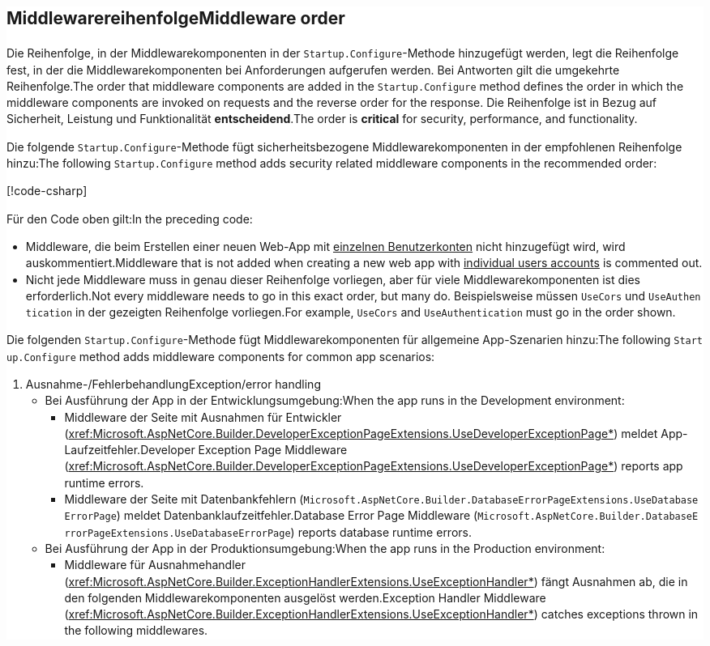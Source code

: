 <a name="order"></a>

## <a name="middleware-order"></a><span data-ttu-id="2d2b2-363">Middlewarereihenfolge</span><span class="sxs-lookup"><span data-stu-id="2d2b2-363">Middleware order</span></span>

<span data-ttu-id="2d2b2-364">Die Reihenfolge, in der Middlewarekomponenten in der `Startup.Configure`-Methode hinzugefügt werden, legt die Reihenfolge fest, in der die Middlewarekomponenten bei Anforderungen aufgerufen werden. Bei Antworten gilt die umgekehrte Reihenfolge.</span><span class="sxs-lookup"><span data-stu-id="2d2b2-364">The order that middleware components are added in the `Startup.Configure` method defines the order in which the middleware components are invoked on requests and the reverse order for the response.</span></span> <span data-ttu-id="2d2b2-365">Die Reihenfolge ist in Bezug auf Sicherheit, Leistung und Funktionalität **entscheidend**.</span><span class="sxs-lookup"><span data-stu-id="2d2b2-365">The order is **critical** for security, performance, and functionality.</span></span>

<span data-ttu-id="2d2b2-366">Die folgende `Startup.Configure`-Methode fügt sicherheitsbezogene Middlewarekomponenten in der empfohlenen Reihenfolge hinzu:</span><span class="sxs-lookup"><span data-stu-id="2d2b2-366">The following `Startup.Configure` method adds security related middleware components in the recommended order:</span></span>

[!code-csharp[](index/snapshot/Startup22.cs?name=snippet)]

<span data-ttu-id="2d2b2-367">Für den Code oben gilt:</span><span class="sxs-lookup"><span data-stu-id="2d2b2-367">In the preceding code:</span></span>

* <span data-ttu-id="2d2b2-368">Middleware, die beim Erstellen einer neuen Web-App mit [einzelnen Benutzerkonten](xref:security/authentication/identity) nicht hinzugefügt wird, wird auskommentiert.</span><span class="sxs-lookup"><span data-stu-id="2d2b2-368">Middleware that is not added when creating a new web app with [individual users accounts](xref:security/authentication/identity) is commented out.</span></span>
* <span data-ttu-id="2d2b2-369">Nicht jede Middleware muss in genau dieser Reihenfolge vorliegen, aber für viele Middlewarekomponenten ist dies erforderlich.</span><span class="sxs-lookup"><span data-stu-id="2d2b2-369">Not every middleware needs to go in this exact order, but many do.</span></span> <span data-ttu-id="2d2b2-370">Beispielsweise müssen `UseCors` und `UseAuthentication` in der gezeigten Reihenfolge vorliegen.</span><span class="sxs-lookup"><span data-stu-id="2d2b2-370">For example, `UseCors` and `UseAuthentication` must go in the order shown.</span></span>

<span data-ttu-id="2d2b2-371">Die folgenden `Startup.Configure`-Methode fügt Middlewarekomponenten für allgemeine App-Szenarien hinzu:</span><span class="sxs-lookup"><span data-stu-id="2d2b2-371">The following `Startup.Configure` method adds middleware components for common app scenarios:</span></span>

1. <span data-ttu-id="2d2b2-372">Ausnahme-/Fehlerbehandlung</span><span class="sxs-lookup"><span data-stu-id="2d2b2-372">Exception/error handling</span></span>
   * <span data-ttu-id="2d2b2-373">Bei Ausführung der App in der Entwicklungsumgebung:</span><span class="sxs-lookup"><span data-stu-id="2d2b2-373">When the app runs in the Development environment:</span></span>
     * <span data-ttu-id="2d2b2-374">Middleware der Seite mit Ausnahmen für Entwickler (<xref:Microsoft.AspNetCore.Builder.DeveloperExceptionPageExtensions.UseDeveloperExceptionPage*>) meldet App-Laufzeitfehler.</span><span class="sxs-lookup"><span data-stu-id="2d2b2-374">Developer Exception Page Middleware (<xref:Microsoft.AspNetCore.Builder.DeveloperExceptionPageExtensions.UseDeveloperExceptionPage*>) reports app runtime errors.</span></span>
     * <span data-ttu-id="2d2b2-375">Middleware der Seite mit Datenbankfehlern (`Microsoft.AspNetCore.Builder.DatabaseErrorPageExtensions.UseDatabaseErrorPage`) meldet Datenbanklaufzeitfehler.</span><span class="sxs-lookup"><span data-stu-id="2d2b2-375">Database Error Page Middleware (`Microsoft.AspNetCore.Builder.DatabaseErrorPageExtensions.UseDatabaseErrorPage`) reports database runtime errors.</span></span>
   * <span data-ttu-id="2d2b2-376">Bei Ausführung der App in der Produktionsumgebung:</span><span class="sxs-lookup"><span data-stu-id="2d2b2-376">When the app runs in the Production environment:</span></span>
     * <span data-ttu-id="2d2b2-377">Middleware für Ausnahmehandler (<xref:Microsoft.AspNetCore.Builder.ExceptionHandlerExtensions.UseExceptionHandler*>) fängt Ausnahmen ab, die in den folgenden Middlewarekomponenten ausgelöst werden.</span><span class="sxs-lookup"><span data-stu-id="2d2b2-377">Exception Handler Middleware (<xref:Microsoft.AspNetCore.Builder.ExceptionHandlerExtensions.UseExceptionHandler*>) catches exceptions thrown in the following middlewares.</span></span>